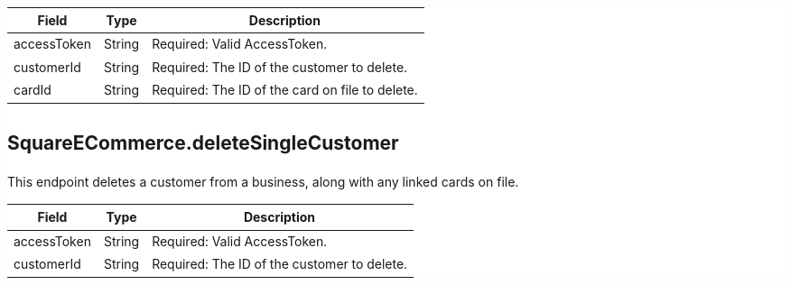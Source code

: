| Field      | Type  | Description
|------------|-------|----------
| accessToken| String| Required: Valid AccessToken.
| customerId | String| Required: The ID of the customer to delete.
| cardId     | String| Required: The ID of the card on file to delete.


## SquareECommerce.deleteSingleCustomer
This endpoint deletes a customer from a business, along with any linked cards on file.

| Field      | Type  | Description
|------------|-------|----------
| accessToken| String| Required: Valid AccessToken.
| customerId | String| Required: The ID of the customer to delete.

